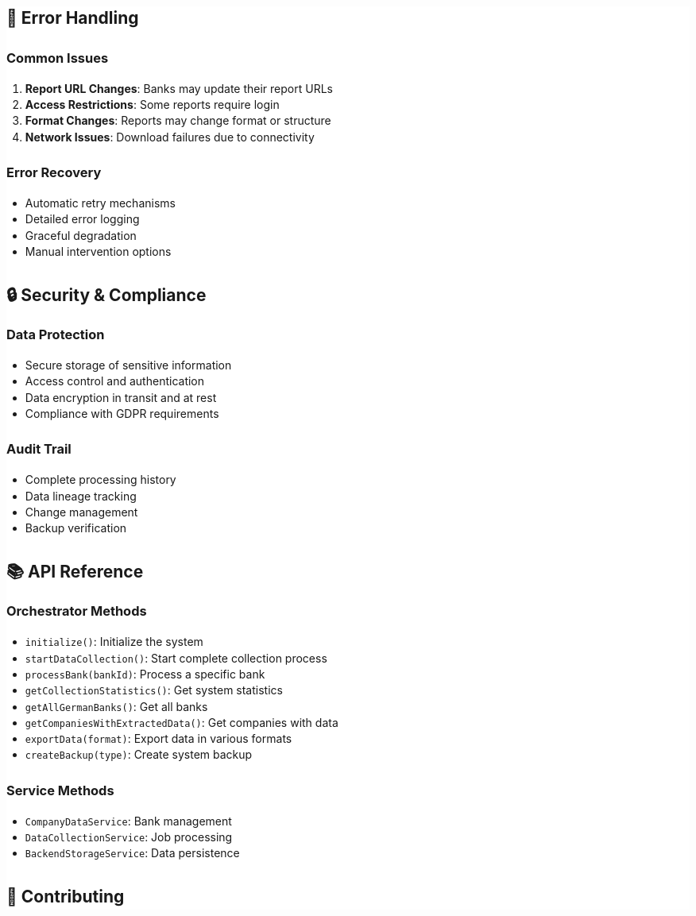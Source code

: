 ## 🚨 Error Handling

### Common Issues
1. **Report URL Changes**: Banks may update their report URLs
2. **Access Restrictions**: Some reports require login
3. **Format Changes**: Reports may change format or structure
4. **Network Issues**: Download failures due to connectivity

### Error Recovery
- Automatic retry mechanisms
- Detailed error logging
- Graceful degradation
- Manual intervention options

## 🔒 Security & Compliance

### Data Protection
- Secure storage of sensitive information
- Access control and authentication
- Data encryption in transit and at rest
- Compliance with GDPR requirements

### Audit Trail
- Complete processing history
- Data lineage tracking
- Change management
- Backup verification

## 📚 API Reference

### Orchestrator Methods
- `initialize()`: Initialize the system
- `startDataCollection()`: Start complete collection process
- `processBank(bankId)`: Process a specific bank
- `getCollectionStatistics()`: Get system statistics
- `getAllGermanBanks()`: Get all banks
- `getCompaniesWithExtractedData()`: Get companies with data
- `exportData(format)`: Export data in various formats
- `createBackup(type)`: Create system backup

### Service Methods
- `CompanyDataService`: Bank management
- `DataCollectionService`: Job processing
- `BackendStorageService`: Data persistence

## 🤝 Contributing
